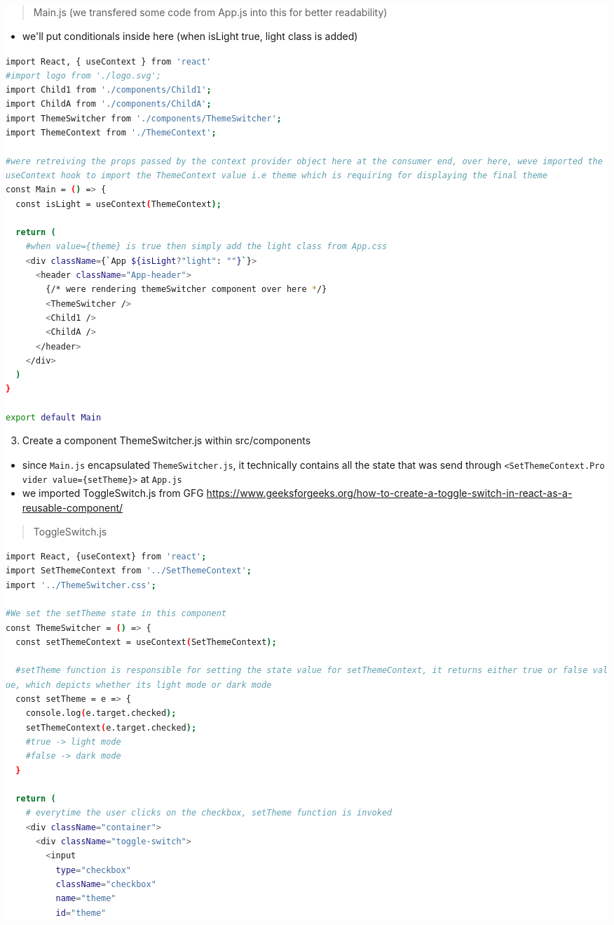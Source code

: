 > Main.js (we transfered some code from App.js into this for better readability)
- we'll put conditionals inside here (when isLight true, light class is added)
```bash
import React, { useContext } from 'react'
#import logo from './logo.svg';
import Child1 from './components/Child1';
import ChildA from './components/ChildA';
import ThemeSwitcher from './components/ThemeSwitcher';
import ThemeContext from './ThemeContext';

#were retreiving the props passed by the context provider object here at the consumer end, over here, weve imported the useContext hook to import the ThemeContext value i.e theme which is requiring for displaying the final theme 
const Main = () => {
  const isLight = useContext(ThemeContext);

  return (
    #when value={theme} is true then simply add the light class from App.css 
    <div className={`App ${isLight?"light": ""}`}>
      <header className="App-header">
        {/* were rendering themeSwitcher component over here */}
        <ThemeSwitcher />
        <Child1 />
        <ChildA />
      </header>
    </div>
  )
}

export default Main
```

3. Create a component ThemeSwitcher.js within src/components
- since `Main.js` encapsulated `ThemeSwitcher.js`, it technically contains all the state that was send through `<SetThemeContext.Provider value={setTheme}>` at `App.js`
- we imported ToggleSwitch.js from GFG https://www.geeksforgeeks.org/how-to-create-a-toggle-switch-in-react-as-a-reusable-component/ 
> ToggleSwitch.js 
```bash
import React, {useContext} from 'react';
import SetThemeContext from '../SetThemeContext';
import '../ThemeSwitcher.css';

#We set the setTheme state in this component 
const ThemeSwitcher = () => {
  const setThemeContext = useContext(SetThemeContext);

  #setTheme function is responsible for setting the state value for setThemeContext, it returns either true or false value, which depicts whether its light mode or dark mode 
  const setTheme = e => {
    console.log(e.target.checked);
    setThemeContext(e.target.checked);
    #true -> light mode
    #false -> dark mode
  }

  return (
    # everytime the user clicks on the checkbox, setTheme function is invoked 
    <div className="container">
      <div className="toggle-switch">
        <input 
          type="checkbox" 
          className="checkbox" 
          name="theme" 
          id="theme"
```